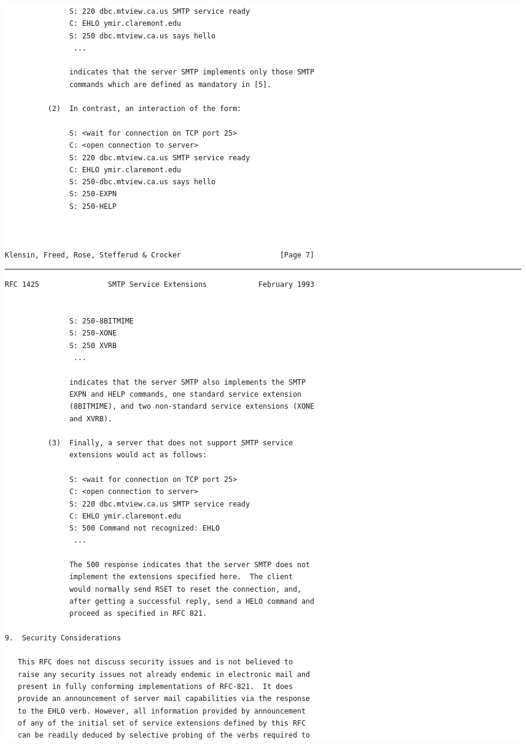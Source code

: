 ``` newpage
               S: 220 dbc.mtview.ca.us SMTP service ready
               C: EHLO ymir.claremont.edu
               S: 250 dbc.mtview.ca.us says hello
                ...

               indicates that the server SMTP implements only those SMTP
               commands which are defined as mandatory in [5].

          (2)  In contrast, an interaction of the form:

               S: <wait for connection on TCP port 25>
               C: <open connection to server>
               S: 220 dbc.mtview.ca.us SMTP service ready
               C: EHLO ymir.claremont.edu
               S: 250-dbc.mtview.ca.us says hello
               S: 250-EXPN
               S: 250-HELP



Klensin, Freed, Rose, Stefferud & Crocker                       [Page 7]
```

------------------------------------------------------------------------

``` newpage
RFC 1425                SMTP Service Extensions            February 1993


               S: 250-8BITMIME
               S: 250-XONE
               S: 250 XVRB
                ...

               indicates that the server SMTP also implements the SMTP
               EXPN and HELP commands, one standard service extension
               (8BITMIME), and two non-standard service extensions (XONE
               and XVRB).

          (3)  Finally, a server that does not support SMTP service
               extensions would act as follows:

               S: <wait for connection on TCP port 25>
               C: <open connection to server>
               S: 220 dbc.mtview.ca.us SMTP service ready
               C: EHLO ymir.claremont.edu
               S: 500 Command not recognized: EHLO
                ...

               The 500 response indicates that the server SMTP does not
               implement the extensions specified here.  The client
               would normally send RSET to reset the connection, and,
               after getting a successful reply, send a HELO command and
               proceed as specified in RFC 821.

9.  Security Considerations

   This RFC does not discuss security issues and is not believed to
   raise any security issues not already endemic in electronic mail and
   present in fully conforming implementations of RFC-821.  It does
   provide an announcement of server mail capabilities via the response
   to the EHLO verb. However, all information provided by announcement
   of any of the initial set of service extensions defined by this RFC
   can be readily deduced by selective probing of the verbs required to
```